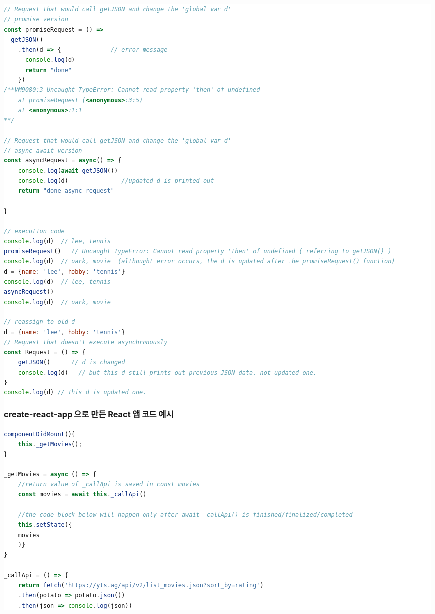 ```js
// Request that would call getJSON and change the 'global var d'
// promise version
const promiseRequest = () =>
  getJSON()
    .then(d => {              // error message
      console.log(d)
      return "done"
    })
/**VM9080:3 Uncaught TypeError: Cannot read property 'then' of undefined
    at promiseRequest (<anonymous>:3:5)
    at <anonymous>:1:1
**/

// Request that would call getJSON and change the 'global var d'
// async await version
const asyncRequest = async() => {
	console.log(await getJSON())
    console.log(d)               //updated d is printed out
    return "done async request"
    
}

// execution code
console.log(d)  // lee, tennis
promiseRequest()   // Uncaught TypeError: Cannot read property 'then' of undefined ( referring to getJSON() )
console.log(d)  // park, movie  (althought error occurs, the d is updated after the promiseRequest() function)
d = {name: 'lee', hobby: 'tennis'}
console.log(d)  // lee, tennis
asyncRequest() 
console.log(d)  // park, movie

// reassign to old d
d = {name: 'lee', hobby: 'tennis'}
// Request that doesn't execute asynchronously
const Request = () => {
    getJSON()      // d is changed
    console.log(d)   // but this d still prints out previous JSON data. not updated one.
}
console.log(d) // this d is updated one.
```
### create-react-app 으로 만든 React 앱 코드 예시
```js 
componentDidMount(){
    this._getMovies();
}

_getMovies = async () => {
    //return value of _callApi is saved in const movies
    const movies = await this._callApi()

    //the code block below will happen only after await _callApi() is finished/finalized/completed
    this.setState({
    movies
    )}
}

_callApi = () => {
    return fetch('https://yts.ag/api/v2/list_movies.json?sort_by=rating')
    .then(potato => potato.json())
    .then(json => console.log(json))
```